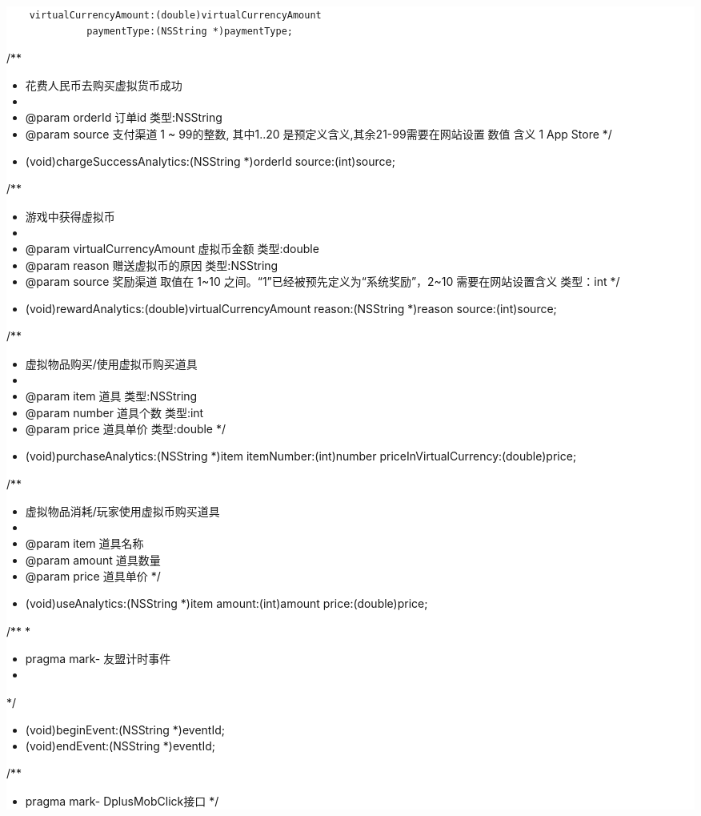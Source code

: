         virtualCurrencyAmount:(double)virtualCurrencyAmount
                  paymentType:(NSString *)paymentType;

/**
 *  花费人民币去购买虚拟货币成功
 *
 *  @param orderId 订单id     类型:NSString
 *  @param source  支付渠道   1 ~ 99的整数, 其中1..20 是预定义含义,其余21-99需要在网站设置
 数值    含义
 1    App Store
 */
- (void)chargeSuccessAnalytics:(NSString *)orderId source:(int)source;

/**
 *  游戏中获得虚拟币
 *
 *  @param virtualCurrencyAmount 虚拟币金额         类型:double
 *  @param reason                赠送虚拟币的原因    类型:NSString
 *  @param source                奖励渠道    取值在 1~10 之间。“1”已经被预先定义为“系统奖励”，2~10 需要在网站设置含义          类型：int
 */
- (void)rewardAnalytics:(double)virtualCurrencyAmount reason:(NSString *)reason source:(int)source;

/**
 *  虚拟物品购买/使用虚拟币购买道具
 *
 *  @param item   道具           类型:NSString
 *  @param number 道具个数        类型:int
 *  @param price  道具单价        类型:double
 */
- (void)purchaseAnalytics:(NSString *)item itemNumber:(int)number priceInVirtualCurrency:(double)price;

/**
 *   虚拟物品消耗/玩家使用虚拟币购买道具
 *
 *  @param item   道具名称
 *  @param amount 道具数量
 *  @param price  道具单价
 */
- (void)useAnalytics:(NSString *)item amount:(int)amount price:(double)price;

/**
*
*  pragma mark- 友盟计时事件
*
*/
- (void)beginEvent:(NSString *)eventId;
- (void)endEvent:(NSString *)eventId;

/**
*  pragma mark- DplusMobClick接口
*/
